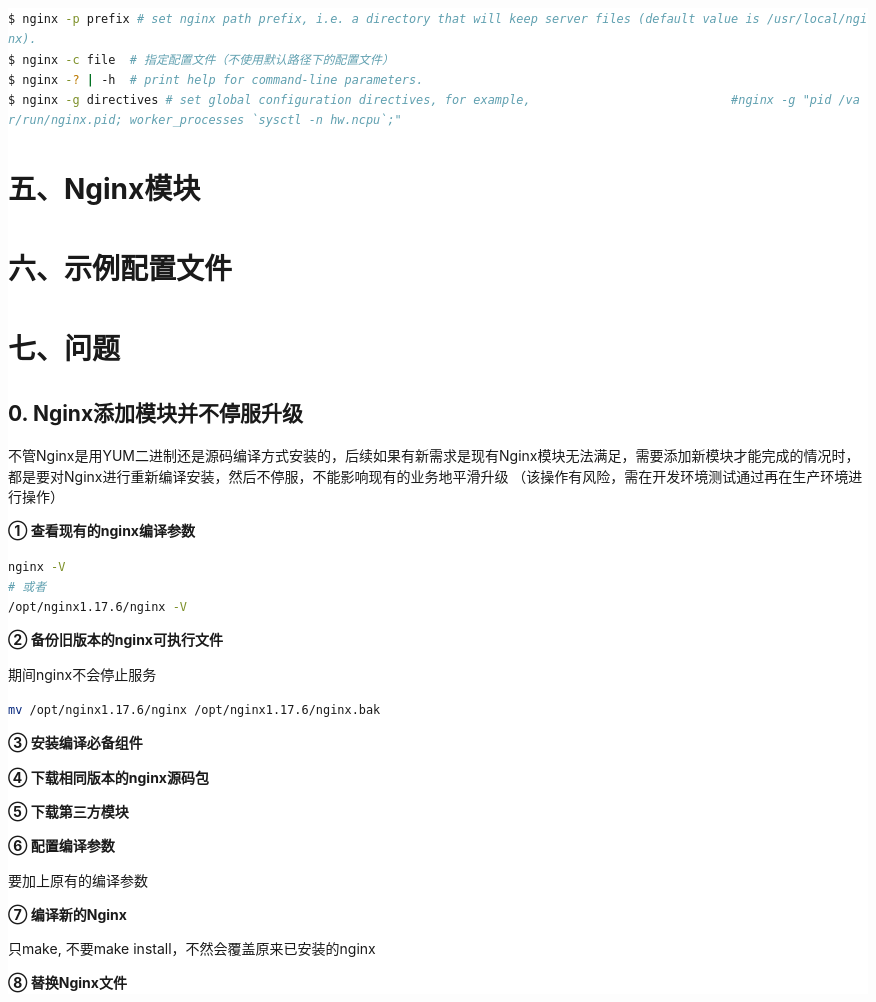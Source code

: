 ```bash
$ nginx -p prefix # set nginx path prefix, i.e. a directory that will keep server files (default value is /usr/local/nginx).
$ nginx -c file  # 指定配置文件（不使用默认路径下的配置文件）
$ nginx -? | -h  # print help for command-line parameters.
$ nginx -g directives # set global configuration directives, for example,                            #nginx -g "pid /var/run/nginx.pid; worker_processes `sysctl -n hw.ncpu`;" 
```

# 五、Nginx模块



# 六、示例配置文件





# 七、问题

## 0. Nginx添加模块并不停服升级

不管Nginx是用YUM二进制还是源码编译方式安装的，后续如果有新需求是现有Nginx模块无法满足，需要添加新模块才能完成的情况时，都是要对Nginx进行重新编译安装，然后不停服，不能影响现有的业务地平滑升级 （该操作有风险，需在开发环境测试通过再在生产环境进行操作）

**① 查看现有的nginx编译参数**

```bash
nginx -V
# 或者
/opt/nginx1.17.6/nginx -V
```

**② 备份旧版本的nginx可执行文件** 

期间nginx不会停止服务

```bash
mv /opt/nginx1.17.6/nginx /opt/nginx1.17.6/nginx.bak
```

**③ 安装编译必备组件**

**④ 下载相同版本的nginx源码包**

**⑤ 下载第三方模块**

**⑥ 配置编译参数**

要加上原有的编译参数

**⑦ 编译新的Nginx**

 只make, 不要make install，不然会覆盖原来已安装的nginx

**⑧ 替换Nginx文件**
